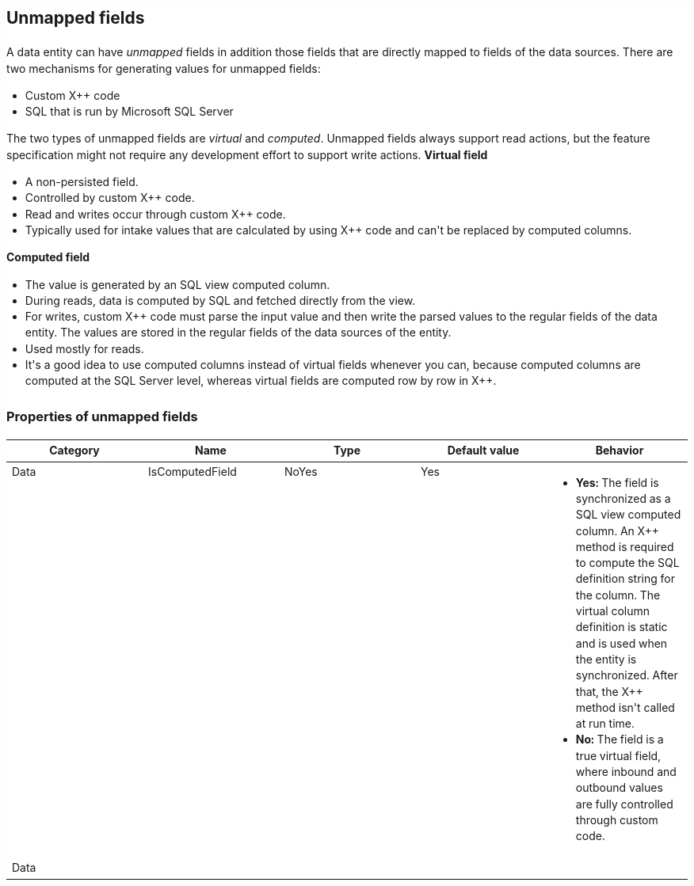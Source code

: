 ## Unmapped fields
A data entity can have *unmapped* fields in addition those fields that are directly mapped to fields of the data sources. There are two mechanisms for generating values for unmapped fields:

-   Custom X++ code
-   SQL that is run by Microsoft SQL Server

The two types of unmapped fields are *virtual* and *computed*. Unmapped fields always support read actions, but the feature specification might not require any development effort to support write actions. **Virtual field**

-   A non-persisted field.
-   Controlled by custom X++ code.
-   Read and writes occur through custom X++ code.
-   Typically used for intake values that are calculated by using X++ code and can't be replaced by computed columns.

**Computed field**

-   The value is generated by an SQL view computed column.
-   During reads, data is computed by SQL and fetched directly from the view.
-   For writes, custom X++ code must parse the input value and then write the parsed values to the regular fields of the data entity. The values are stored in the regular fields of the data sources of the entity.
-   Used mostly for reads.
-   It's a good idea to use computed columns instead of virtual fields whenever you can, because computed columns are computed at the SQL Server level, whereas virtual fields are computed row by row in X++.

### Properties of unmapped fields

<table>
<colgroup>
<col width="20%" />
<col width="20%" />
<col width="20%" />
<col width="20%" />
<col width="20%" />
</colgroup>
<thead>
<tr class="header">
<th>Category</th>
<th>Name</th>
<th>Type</th>
<th>Default value</th>
<th>Behavior</th>
</tr>
</thead>
<tbody>
<tr class="odd">
<td>Data</td>
<td>IsComputedField</td>
<td>NoYes</td>
<td>Yes</td>
<td><ul>
<li><strong>Yes:</strong> The field is synchronized as a SQL view computed column. An X++ method is required to compute the SQL definition string for the column. The virtual column definition is static and is used when the entity is synchronized. After that, the X++ method isn&#39;t called at run time.</li>
<li><strong>No:</strong> The field is a true virtual field, where inbound and outbound values are fully controlled through custom code.</li>
</ul></td>
</tr>
<tr class="even">
<td>Data</td>